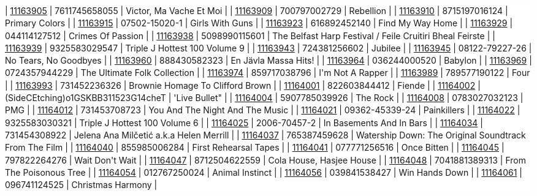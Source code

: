 | [11163905](https://www.discogs.com/release/11163905) | 7611745658055 | Victor, Ma Vache Et Moi |
| [11163909](https://www.discogs.com/release/11163909) | 700797002729 | Rebellion |
| [11163910](https://www.discogs.com/release/11163910) | 8715197016124 | Primary Colors |
| [11163915](https://www.discogs.com/release/11163915) | 07502-15020-1 | Girls With Guns |
| [11163923](https://www.discogs.com/release/11163923) | 616892452140 | Find My Way Home |
| [11163929](https://www.discogs.com/release/11163929) | 044114127512 | Crimes Of Passion |
| [11163938](https://www.discogs.com/release/11163938) | 5098990115601 | The Belfast Harp Festival / Feile Cruitiri Bheal Feirste |
| [11163939](https://www.discogs.com/release/11163939) | 9325583029547 | Triple J Hottest 100 Volume 9 |
| [11163943](https://www.discogs.com/release/11163943) | 724381256602 | Jubilee |
| [11163945](https://www.discogs.com/release/11163945) | 08122-79227-26 | No Tears, No Goodbyes |
| [11163960](https://www.discogs.com/release/11163960) | 888430582323 | En Jävla Massa Hits! |
| [11163964](https://www.discogs.com/release/11163964) | 036244000520 | Babylon |
| [11163969](https://www.discogs.com/release/11163969) | 0724357944229 | The Ultimate Folk Collection |
| [11163974](https://www.discogs.com/release/11163974) | 859717038796 | I'm Not A Rapper |
| [11163989](https://www.discogs.com/release/11163989) | 789577190122 | Four |
| [11163993](https://www.discogs.com/release/11163993) | 731452236326 | Brownie Homage To Clifford Brown |
| [11164001](https://www.discogs.com/release/11164001) | 822603844412 | Fiende |
| [11164002](https://www.discogs.com/release/11164002) | (SideCEtching)o1GSKBB311523G14cheT | 'Live Bullet" |
| [11164004](https://www.discogs.com/release/11164004) | 5907785039926 | The Rock |
| [11164008](https://www.discogs.com/release/11164008) | 0783027032123 | PMG |
| [11164012](https://www.discogs.com/release/11164012) | 731453708723 | You And The Night And The Music |
| [11164021](https://www.discogs.com/release/11164021) | 09362-45339-24 | Painkillers |
| [11164022](https://www.discogs.com/release/11164022) | 9325583030321 | Triple J Hottest 100 Volume 6 |
| [11164025](https://www.discogs.com/release/11164025) | 2006-70457-2 | In Basements And In Bars |
| [11164034](https://www.discogs.com/release/11164034) | 731454308922 | Jelena Ana Milčetić a.k.a Helen Merrill |
| [11164037](https://www.discogs.com/release/11164037) | 765387459628 | Watership Down: The Original Soundtrack From The Film |
| [11164040](https://www.discogs.com/release/11164040) | 855985006284 | First Rehearsal Tapes |
| [11164041](https://www.discogs.com/release/11164041) | 077771256516 | Once Bitten |
| [11164045](https://www.discogs.com/release/11164045) | 797822264276 | Wait Don't Wait |
| [11164047](https://www.discogs.com/release/11164047) | 8712504622559 | Cola House, Hasjee House |
| [11164048](https://www.discogs.com/release/11164048) | 7041881389313 | From The Poisonous Tree |
| [11164054](https://www.discogs.com/release/11164054) | 012767250024 | Animal Instinct |
| [11164056](https://www.discogs.com/release/11164056) | 039841538427 | Win Hands Down |
| [11164061](https://www.discogs.com/release/11164061) | 096741124525 | Christmas Harmony |
